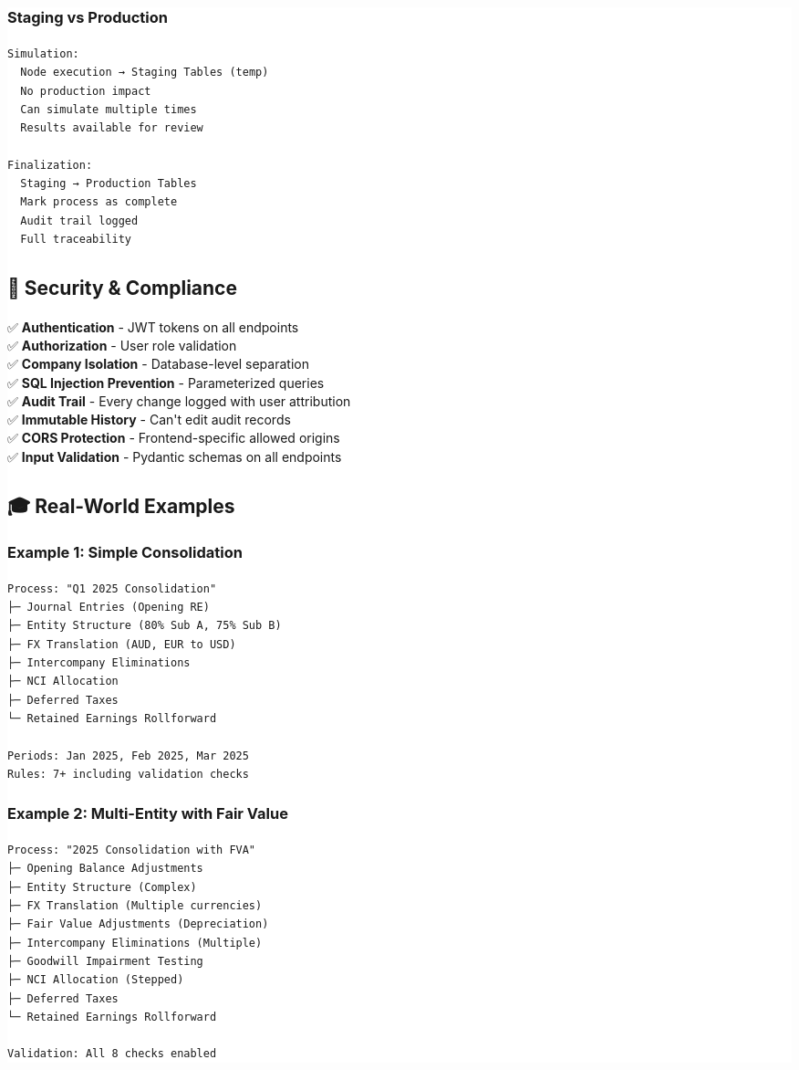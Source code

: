 ### Staging vs Production
```
Simulation:
  Node execution → Staging Tables (temp)
  No production impact
  Can simulate multiple times
  Results available for review

Finalization:
  Staging → Production Tables
  Mark process as complete
  Audit trail logged
  Full traceability
```

## 🔐 Security & Compliance

✅ **Authentication** - JWT tokens on all endpoints  
✅ **Authorization** - User role validation  
✅ **Company Isolation** - Database-level separation  
✅ **SQL Injection Prevention** - Parameterized queries  
✅ **Audit Trail** - Every change logged with user attribution  
✅ **Immutable History** - Can't edit audit records  
✅ **CORS Protection** - Frontend-specific allowed origins  
✅ **Input Validation** - Pydantic schemas on all endpoints  

## 🎓 Real-World Examples

### Example 1: Simple Consolidation
```
Process: "Q1 2025 Consolidation"
├─ Journal Entries (Opening RE)
├─ Entity Structure (80% Sub A, 75% Sub B)
├─ FX Translation (AUD, EUR to USD)
├─ Intercompany Eliminations
├─ NCI Allocation
├─ Deferred Taxes
└─ Retained Earnings Rollforward

Periods: Jan 2025, Feb 2025, Mar 2025
Rules: 7+ including validation checks
```

### Example 2: Multi-Entity with Fair Value
```
Process: "2025 Consolidation with FVA"
├─ Opening Balance Adjustments
├─ Entity Structure (Complex)
├─ FX Translation (Multiple currencies)
├─ Fair Value Adjustments (Depreciation)
├─ Intercompany Eliminations (Multiple)
├─ Goodwill Impairment Testing
├─ NCI Allocation (Stepped)
├─ Deferred Taxes
└─ Retained Earnings Rollforward

Validation: All 8 checks enabled
```
